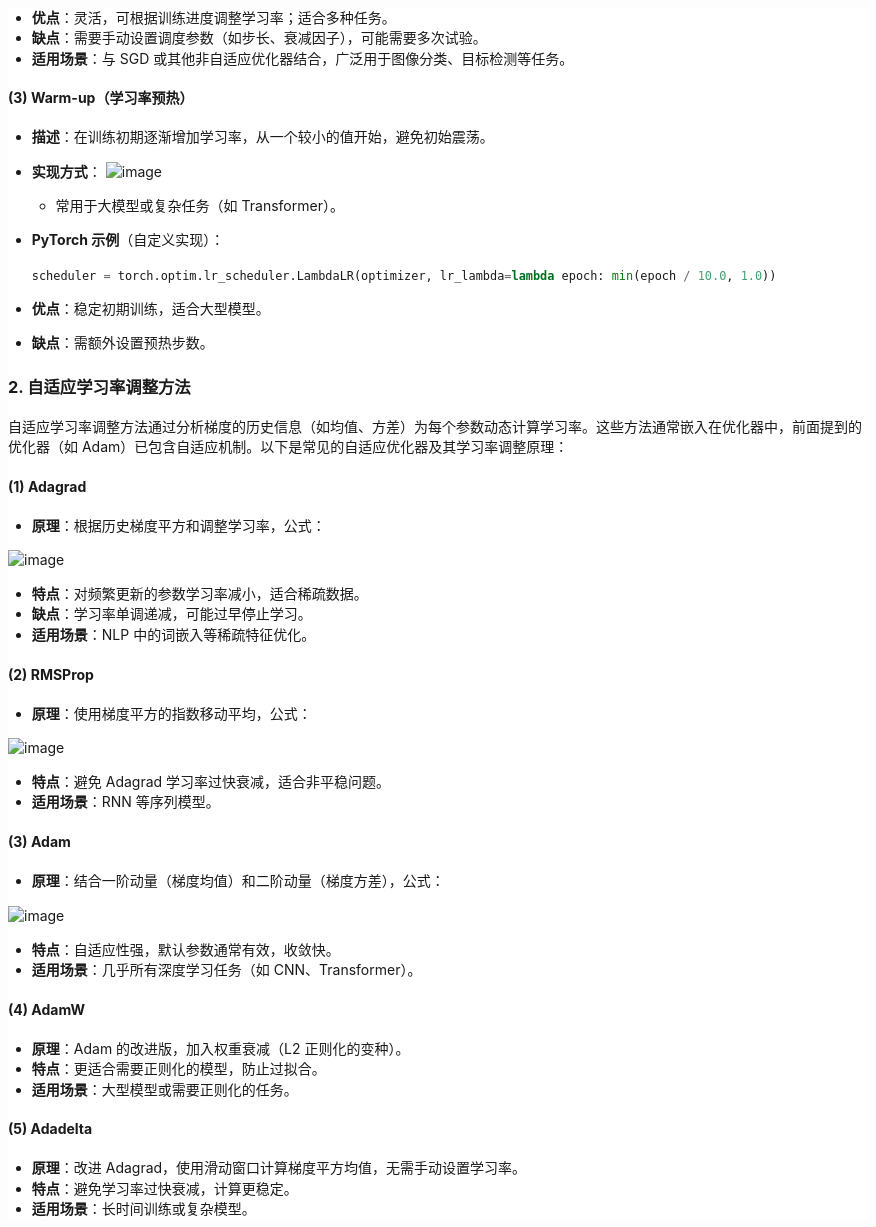   - **优点**：灵活，可根据训练进度调整学习率；适合多种任务。
   - **缺点**：需要手动设置调度参数（如步长、衰减因子），可能需要多次试验。
   - **适用场景**：与 SGD 或其他非自适应优化器结合，广泛用于图像分类、目标检测等任务。

#### (3) **Warm-up（学习率预热）**
   - **描述**：在训练初期逐渐增加学习率，从一个较小的值开始，避免初始震荡。
   - **实现方式**：
    <img width="579" height="52" alt="image" src="https://github.com/user-attachments/assets/5a5065a6-9176-4415-925f-65b339a61c48" />

     - 常用于大模型或复杂任务（如 Transformer）。
   - **PyTorch 示例**（自定义实现）：
     ```python
     scheduler = torch.optim.lr_scheduler.LambdaLR(optimizer, lr_lambda=lambda epoch: min(epoch / 10.0, 1.0))
     ```
   - **优点**：稳定初期训练，适合大型模型。
   - **缺点**：需额外设置预热步数。

### 2. **自适应学习率调整方法**
自适应学习率调整方法通过分析梯度的历史信息（如均值、方差）为每个参数动态计算学习率。这些方法通常嵌入在优化器中，前面提到的优化器（如 Adam）已包含自适应机制。以下是常见的自适应优化器及其学习率调整原理：

#### (1) **Adagrad**
   - **原理**：根据历史梯度平方和调整学习率，公式：
<img width="348" height="89" alt="image" src="https://github.com/user-attachments/assets/0bbd0119-128c-4562-8d73-b0ff7e691116" />

   - **特点**：对频繁更新的参数学习率减小，适合稀疏数据。
   - **缺点**：学习率单调递减，可能过早停止学习。
   - **适用场景**：NLP 中的词嵌入等稀疏特征优化。

#### (2) **RMSProp**
   - **原理**：使用梯度平方的指数移动平均，公式：
<img width="639" height="89" alt="image" src="https://github.com/user-attachments/assets/820e3e07-39b7-4b2a-b8cc-aebf5953617f" />

   - **特点**：避免 Adagrad 学习率过快衰减，适合非平稳问题。
   - **适用场景**：RNN 等序列模型。

#### (3) **Adam**
   - **原理**：结合一阶动量（梯度均值）和二阶动量（梯度方差），公式：
<img width="599" height="132" alt="image" src="https://github.com/user-attachments/assets/02552104-9b48-4218-9298-41cd3605ab6d" />

   - **特点**：自适应性强，默认参数通常有效，收敛快。
   - **适用场景**：几乎所有深度学习任务（如 CNN、Transformer）。

#### (4) **AdamW**
   - **原理**：Adam 的改进版，加入权重衰减（L2 正则化的变种）。
   - **特点**：更适合需要正则化的模型，防止过拟合。
   - **适用场景**：大型模型或需要正则化的任务。

#### (5) **Adadelta**
   - **原理**：改进 Adagrad，使用滑动窗口计算梯度平方均值，无需手动设置学习率。
   - **特点**：避免学习率过快衰减，计算更稳定。
   - **适用场景**：长时间训练或复杂模型。
